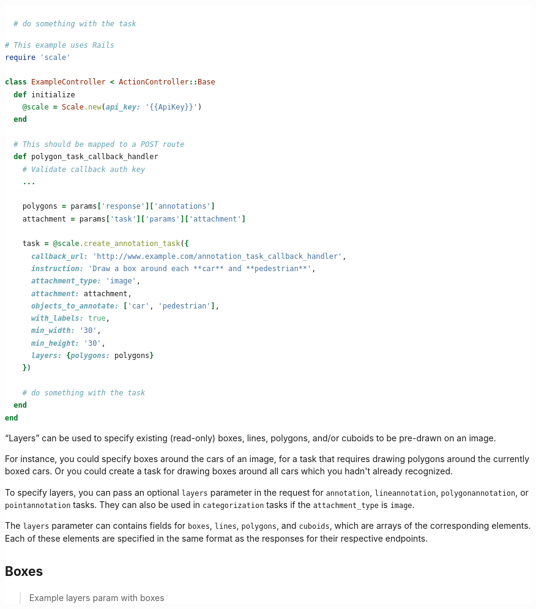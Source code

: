 ```python

  # do something with the task
```

```ruby
# This example uses Rails
require 'scale'

class ExampleController < ActionController::Base
  def initialize
    @scale = Scale.new(api_key: '{{ApiKey}}')
  end

  # This should be mapped to a POST route
  def polygon_task_callback_handler
    # Validate callback auth key
    ...

    polygons = params['response']['annotations']
    attachment = params['task']['params']['attachment']

    task = @scale.create_annotation_task({
      callback_url: 'http://www.example.com/annotation_task_callback_handler',
      instruction: 'Draw a box around each **car** and **pedestrian**',
      attachment_type: 'image',
      attachment: attachment,
      objects_to_annotate: ['car', 'pedestrian'],
      with_labels: true,
      min_width: '30',
      min_height: '30',
      layers: {polygons: polygons}
    })

    # do something with the task
  end
end
```

“Layers” can be used to specify existing (read-only) boxes, lines, polygons, and/or cuboids to be pre-drawn on an image.

For instance, you could specify boxes around the cars of an image, for a task that requires drawing polygons around the currently boxed cars. Or you could create a task for drawing boxes around all cars which you hadn't already recognized.

To specify layers, you can pass an optional `layers` parameter in the request for `annotation`, `lineannotation`, `polygonannotation`, or `pointannotation` tasks. They can also be used in `categorization` tasks if the `attachment_type` is `image`.

The `layers` parameter can contains fields for `boxes`, `lines`, `polygons`, and `cuboids`, which are arrays of the corresponding elements. Each of these elements are specified in the same format as the responses for their respective endpoints.

## Boxes
> Example layers param with boxes
